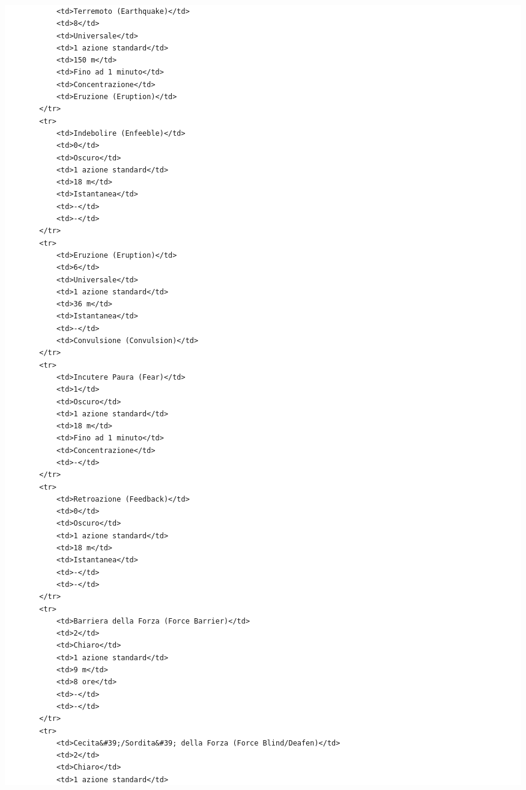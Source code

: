                 <td>Terremoto (Earthquake)</td>
                <td>8</td>
                <td>Universale</td>
                <td>1 azione standard</td>
                <td>150 m</td>
                <td>Fino ad 1 minuto</td>
                <td>Concentrazione</td>
                <td>Eruzione (Eruption)</td>
            </tr>
            <tr>
                <td>Indebolire (Enfeeble)</td>
                <td>0</td>
                <td>Oscuro</td>
                <td>1 azione standard</td>
                <td>18 m</td>
                <td>Istantanea</td>
                <td>-</td>
                <td>-</td>
            </tr>
            <tr>
                <td>Eruzione (Eruption)</td>
                <td>6</td>
                <td>Universale</td>
                <td>1 azione standard</td>
                <td>36 m</td>
                <td>Istantanea</td>
                <td>-</td>
                <td>Convulsione (Convulsion)</td>
            </tr>
            <tr>
                <td>Incutere Paura (Fear)</td>
                <td>1</td>
                <td>Oscuro</td>
                <td>1 azione standard</td>
                <td>18 m</td>
                <td>Fino ad 1 minuto</td>
                <td>Concentrazione</td>
                <td>-</td>
            </tr>
            <tr>
                <td>Retroazione (Feedback)</td>
                <td>0</td>
                <td>Oscuro</td>
                <td>1 azione standard</td>
                <td>18 m</td>
                <td>Istantanea</td>
                <td>-</td>
                <td>-</td>
            </tr>
            <tr>
                <td>Barriera della Forza (Force Barrier)</td>
                <td>2</td>
                <td>Chiaro</td>
                <td>1 azione standard</td>
                <td>9 m</td>
                <td>8 ore</td>
                <td>-</td>
                <td>-</td>
            </tr>
            <tr>
                <td>Cecita&#39;/Sordita&#39; della Forza (Force Blind/Deafen)</td>
                <td>2</td>
                <td>Chiaro</td>
                <td>1 azione standard</td>